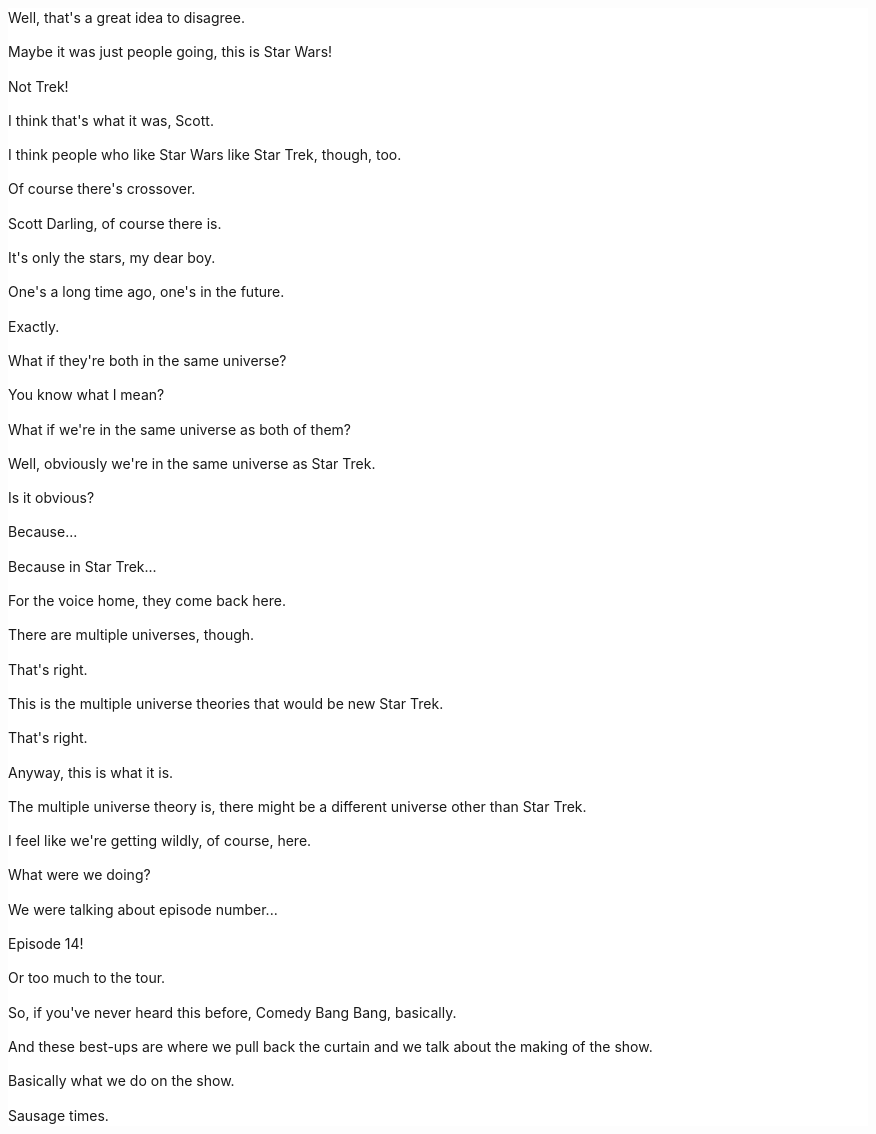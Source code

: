 Well, that's a great idea to disagree.

Maybe it was just people going, this is Star Wars!

Not Trek!

I think that's what it was, Scott.

I think people who like Star Wars like Star Trek, though, too.

Of course there's crossover.

Scott Darling, of course there is.

It's only the stars, my dear boy.

One's a long time ago, one's in the future.

Exactly.

What if they're both in the same universe?

You know what I mean?

What if we're in the same universe as both of them?

Well, obviously we're in the same universe as Star Trek.

Is it obvious?

Because...

Because in Star Trek...

For the voice home, they come back here.

There are multiple universes, though.

That's right.

This is the multiple universe theories that would be new Star Trek.

That's right.

Anyway, this is what it is.

The multiple universe theory is, there might be a different universe other than Star Trek.

I feel like we're getting wildly, of course, here.

What were we doing?

We were talking about episode number...

Episode 14!

Or too much to the tour.

So, if you've never heard this before, Comedy Bang Bang, basically.

And these best-ups are where we pull back the curtain and we talk about the making of the show.

Basically what we do on the show.

Sausage times.

